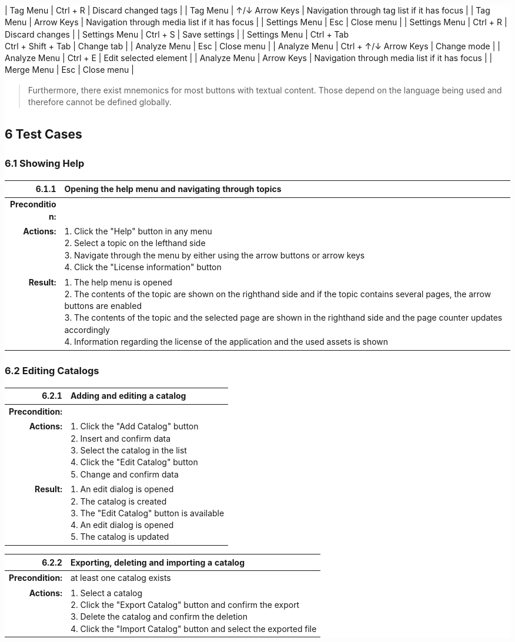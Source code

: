 | Tag Menu      | Ctrl + R                                  | Discard changed tags                                                            |
| Tag Menu      | $\uparrow$/$\downarrow$ Arrow Keys        | Navigation through tag list if it has focus                                     |
| Tag Menu      | Arrow Keys                                | Navigation through media list if it has focus                                   |
| Settings Menu | Esc                                       | Close menu                                                                      |
| Settings Menu | Ctrl + R                                  | Discard changes                                                                 |
| Settings Menu | Ctrl + S                                  | Save settings                                                                   |
| Settings Menu | Ctrl + Tab<br/>Ctrl + Shift + Tab         | Change tab                                                                      |
| Analyze Menu  | Esc                                       | Close menu                                                                      |
| Analyze Menu  | Ctrl + $\uparrow$/$\downarrow$ Arrow Keys | Change mode                                                                     |
| Analyze Menu  | Ctrl + E                                  | Edit selected element                                                           |
| Analyze Menu  | Arrow Keys                                | Navigation through media list if it has focus                                   |
| Merge Menu    | Esc                                       | Close menu                                                                      |

> Furthermore, there exist mnemonics for most buttons with textual content. Those depend on the language being used and therefore cannot be defined globally.

## 6 Test Cases

### 6.1 Showing Help

|         **6.1.1** | **Opening the help menu and navigating through topics**                                                                                                                                                                                                                                                                                                                                     |
| ----------------: | :------------------------------------------------------------------------------------------------------------------------------------------------------------------------------------------------------------------------------------------------------------------------------------------------------------------------------------------------------------------------------------------ |
| **Precondition:** |                                                                                                                                                                                                                                                                                                                                                                                             |
|      **Actions:** | 1. Click the "Help" button in any menu<br/>2. Select a topic on the lefthand side<br/>3. Navigate through the menu by either using the arrow buttons or arrow keys<br/>4. Click the "License information" button                                                                                                                                                                            |
|       **Result:** | 1. The help menu is opened<br/>2. The contents of the topic are shown on the righthand side and if the topic contains several pages, the arrow buttons are enabled<br/>3. The contents of the topic and the selected page are shown in the righthand side and the page counter updates accordingly<br/>4. Information regarding the license of the application and the used assets is shown |

### 6.2 Editing Catalogs

|         **6.2.1** | **Adding and editing a catalog**                                                                                                                                             |
| ----------------: | :--------------------------------------------------------------------------------------------------------------------------------------------------------------------------- |
| **Precondition:** |                                                                                                                                                                              |
|      **Actions:** | 1. Click the "Add Catalog" button<br/>2. Insert and confirm data<br/>3. Select the catalog in the list<br/>4. Click the "Edit Catalog" button<br/>5. Change and confirm data |
|       **Result:** | 1. An edit dialog is opened<br/>2. The catalog is created<br/>3. The "Edit Catalog" button is available<br/>4. An edit dialog is opened<br/>5. The catalog is updated        |

|         **6.2.2** | **Exporting, deleting and importing a catalog**                                                                                                                                                              |
| ----------------: | :----------------------------------------------------------------------------------------------------------------------------------------------------------------------------------------------------------- |
| **Precondition:** | at least one catalog exists                                                                                                                                                                                  |
|      **Actions:** | 1. Select a catalog<br/>2. Click the "Export Catalog" button and confirm the export<br/>3. Delete the catalog and confirm the deletion<br/>4. Click the "Import Catalog" button and select the exported file |
